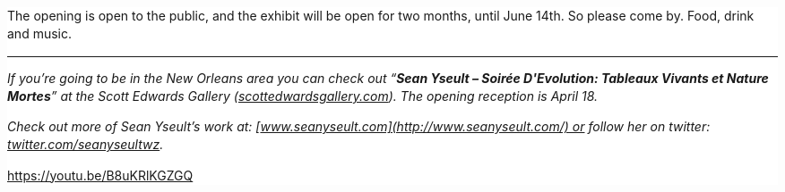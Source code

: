 The opening is open to the public, and the exhibit will be open for two months, until June 14th. So please come by. Food, drink and music.

* * *

_If you’re going to be in the New Orleans area you can check out “**Sean Yseult – Soirée D'Evolution: Tableaux Vivants et Nature Mortes**” at the Scott Edwards Gallery ([scottedwardsgallery.com](http://scottedwardsgallery.com)). The opening reception is April 18._

_Check out more of Sean Yseult’s work at: [www.seanyseult.com](http://www.seanyseult.com/) or follow her on twitter: [twitter.com/seanyseultwz](https://twitter.com/seanyseultwz)._

https://youtu.be/B8uKRlKGZGQ

